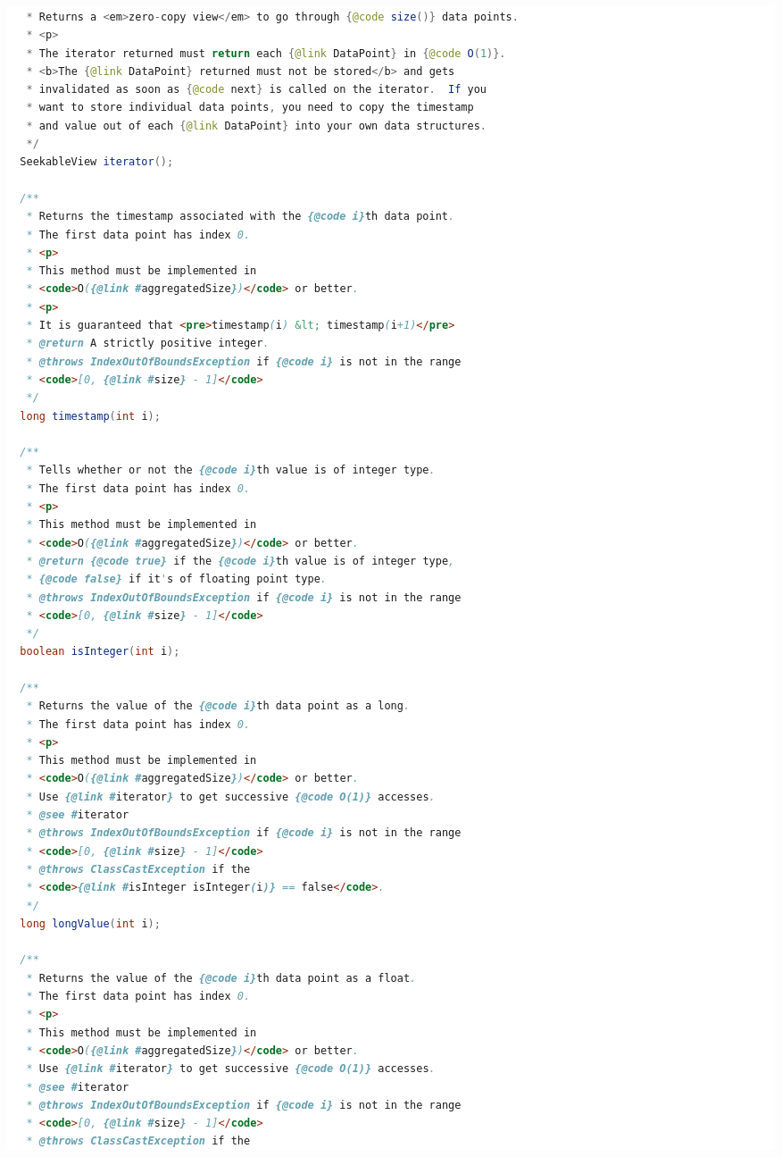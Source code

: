 ```java
   * Returns a <em>zero-copy view</em> to go through {@code size()} data points.
   * <p>
   * The iterator returned must return each {@link DataPoint} in {@code O(1)}.
   * <b>The {@link DataPoint} returned must not be stored</b> and gets
   * invalidated as soon as {@code next} is called on the iterator.  If you
   * want to store individual data points, you need to copy the timestamp
   * and value out of each {@link DataPoint} into your own data structures.
   */
  SeekableView iterator();

  /**
   * Returns the timestamp associated with the {@code i}th data point.
   * The first data point has index 0.
   * <p>
   * This method must be implemented in
   * <code>O({@link #aggregatedSize})</code> or better.
   * <p>
   * It is guaranteed that <pre>timestamp(i) &lt; timestamp(i+1)</pre>
   * @return A strictly positive integer.
   * @throws IndexOutOfBoundsException if {@code i} is not in the range
   * <code>[0, {@link #size} - 1]</code>
   */
  long timestamp(int i);

  /**
   * Tells whether or not the {@code i}th value is of integer type.
   * The first data point has index 0.
   * <p>
   * This method must be implemented in
   * <code>O({@link #aggregatedSize})</code> or better.
   * @return {@code true} if the {@code i}th value is of integer type,
   * {@code false} if it's of floating point type.
   * @throws IndexOutOfBoundsException if {@code i} is not in the range
   * <code>[0, {@link #size} - 1]</code>
   */
  boolean isInteger(int i);

  /**
   * Returns the value of the {@code i}th data point as a long.
   * The first data point has index 0.
   * <p>
   * This method must be implemented in
   * <code>O({@link #aggregatedSize})</code> or better.
   * Use {@link #iterator} to get successive {@code O(1)} accesses.
   * @see #iterator
   * @throws IndexOutOfBoundsException if {@code i} is not in the range
   * <code>[0, {@link #size} - 1]</code>
   * @throws ClassCastException if the
   * <code>{@link #isInteger isInteger(i)} == false</code>.
   */
  long longValue(int i);

  /**
   * Returns the value of the {@code i}th data point as a float.
   * The first data point has index 0.
   * <p>
   * This method must be implemented in
   * <code>O({@link #aggregatedSize})</code> or better.
   * Use {@link #iterator} to get successive {@code O(1)} accesses.
   * @see #iterator
   * @throws IndexOutOfBoundsException if {@code i} is not in the range
   * <code>[0, {@link #size} - 1]</code>
   * @throws ClassCastException if the
```